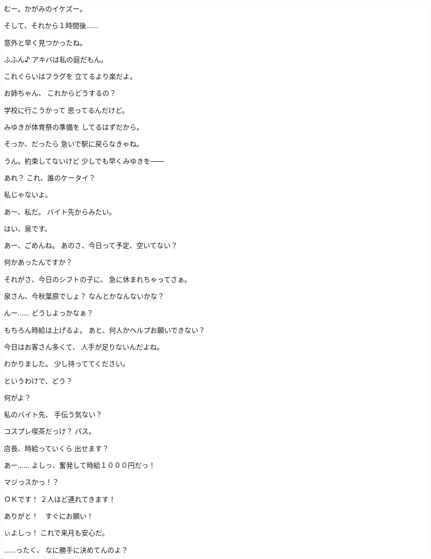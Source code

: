 むー。かがみのイケズー。

そして、それから１時間後……

意外と早く見つかったね。

ふふん♪ アキバは私の庭だもん。

これぐらいはフラグを 立てるより楽だよ。

お姉ちゃん、 これからどうするの？

学校に行こうかって 思ってるんだけど。

みゆきが体育祭の準備を してるはずだから。

そっか、だったら 急いで駅に戻らなきゃね。

うん。約束してないけど 少しでも早くみゆきを――

あれ？ これ、誰のケータイ？

私じゃないよ。

あー、私だ。 バイト先からみたい。

はい、泉です。

あー、ごめんね。 あのさ、今日って予定、空いてない？

何かあったんですか？

それがさ、今日のシフトの子に、 急に休まれちゃってさぁ。

泉さん、今秋葉原でしょ？ なんとかなんないかな？

んー…… どうしよっかなぁ？

もちろん時給は上げるよ。 あと、何人かヘルプお願いできない？

今日はお客さん多くて、 人手が足りないんだよね。

わかりました。 少し待っててください。

というわけで、どう？

何がよ？

私のバイト先、 手伝う気ない？

コスプレ喫茶だっけ？ パス。

店長、時給っていくら 出せます？

あー…… よしっ、奮発して時給１０００円だっ！

マジっスかっ！？

ＯＫです！ ２人ほど連れてきます！

ありがと！　すぐにお願い！

ぃよしっ！ これで来月も安心だ。

……ったく、 なに勝手に決めてんのよ？
